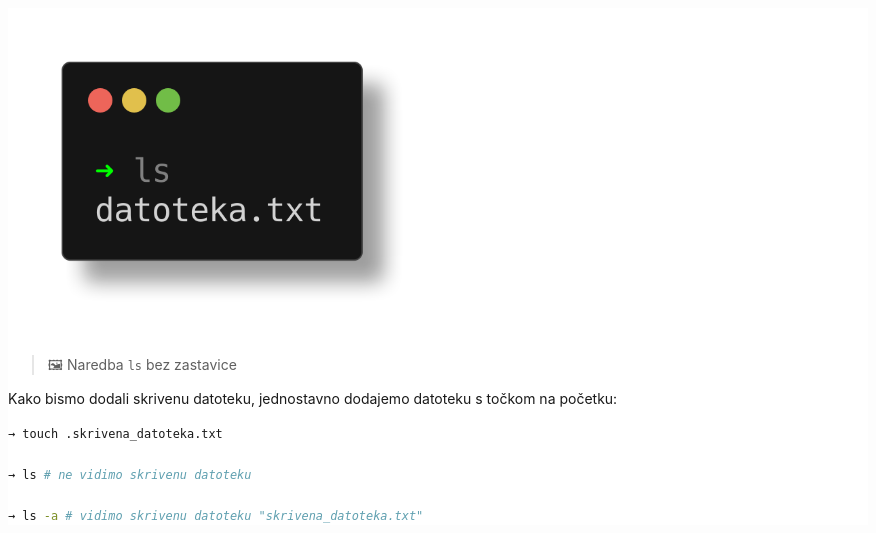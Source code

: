 <img src="https://github.com/lukablaskovic/FIPU-OS/blob/main/OS2%20-%20Zastavice%20CLI%20naredbi/CLI-screenshots/ls_no_flag.png?raw=true" style="width:50%" ></img>

> 🖼️ Naredba `ls` bez zastavice

Kako bismo dodali skrivenu datoteku, jednostavno dodajemo datoteku s točkom na početku:

```bash
→ touch .skrivena_datoteka.txt

→ ls # ne vidimo skrivenu datoteku

→ ls -a # vidimo skrivenu datoteku "skrivena_datoteka.txt"
```
